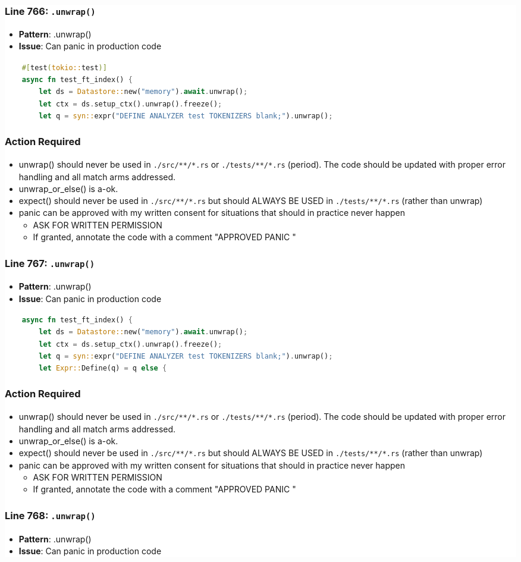 
### Line 766: `.unwrap()`

- **Pattern**: .unwrap()
- **Issue**: Can panic in production code

```rust
	#[test(tokio::test)]
	async fn test_ft_index() {
		let ds = Datastore::new("memory").await.unwrap();
		let ctx = ds.setup_ctx().unwrap().freeze();
		let q = syn::expr("DEFINE ANALYZER test TOKENIZERS blank;").unwrap();
```

### Action Required

- unwrap() should never be used in `./src/**/*.rs` or `./tests/**/*.rs` (period). The code should be updated with proper error handling and all match arms addressed.
- unwrap_or_else() is a-ok. 
- expect() should never be used in `./src/**/*.rs` but should ALWAYS BE USED in `./tests/**/*.rs` (rather than unwrap)
- panic can be approved with my written consent for situations that should in practice never happen  
  - ASK FOR WRITTEN PERMISSION
  - If granted, annotate the code with a comment "APPROVED PANIC "


### Line 767: `.unwrap()`

- **Pattern**: .unwrap()
- **Issue**: Can panic in production code

```rust
	async fn test_ft_index() {
		let ds = Datastore::new("memory").await.unwrap();
		let ctx = ds.setup_ctx().unwrap().freeze();
		let q = syn::expr("DEFINE ANALYZER test TOKENIZERS blank;").unwrap();
		let Expr::Define(q) = q else {
```

### Action Required

- unwrap() should never be used in `./src/**/*.rs` or `./tests/**/*.rs` (period). The code should be updated with proper error handling and all match arms addressed.
- unwrap_or_else() is a-ok. 
- expect() should never be used in `./src/**/*.rs` but should ALWAYS BE USED in `./tests/**/*.rs` (rather than unwrap)
- panic can be approved with my written consent for situations that should in practice never happen  
  - ASK FOR WRITTEN PERMISSION
  - If granted, annotate the code with a comment "APPROVED PANIC "


### Line 768: `.unwrap()`

- **Pattern**: .unwrap()
- **Issue**: Can panic in production code
